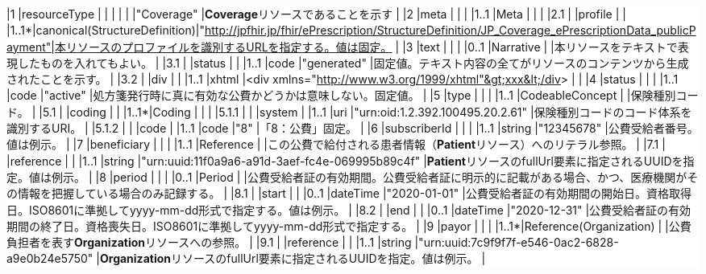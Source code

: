 |1       |resourceType     |             |       |       |      |                              |"Coverage"                                                                                           |**Coverage**リソースであることを示す                                                                                         |
|2       |meta             |             |       |       |1..1  |Meta                          |                                                                                                     |                                                                                                                             |
|2.1     |                 |profile      |       |       |1..1\*|canonical(StructureDefinition)|"http://jpfhir.jp/fhir/ePrescription/StructureDefinition/JP_Coverage_ePrescriptionData_publicPayment"|本リソースのプロファイルを識別するURLを指定する。値は固定。                                                                  |
|3       |text             |             |       |       |0..1  |Narrative                     |                                                                                                     |本リソースをテキストで表現したものを入れてもよい。                                                                           |
|3.1     |                 |status       |       |       |1..1  |code                          |"generated"                                                                                          |固定値。テキスト内容の全てがリソースのコンテンツから生成されたことを示す。                                                   |
|3.2     |                 |div          |       |       |1..1  |xhtml                         |&lt;div xmlns="http://www.w3.org/1999/xhtml"&gt;xxx&lt;/div&gt;                                      |                                                                                                                             |
|4       |status           |             |       |       |1..1  |code                          |"active"                                                                                             |処方箋発行時に真に有効な公費かどうかは意味しない。固定値。                                                                   |
|5       |type             |             |       |       |1..1  |CodeableConcept               |                                                                                                     |保険種別コード。                                                                                                             |
|5.1     |                 |coding       |       |       |1..1\*|Coding                        |                                                                                                     |                                                                                                                             |
|5.1.1   |                 |             |system |       |1..1  |uri                           |"urn:oid:1.2.392.100495.20.2.61"                                                                     |保険種別コードのコード体系を識別するURI。                                                                                    |
|5.1.2   |                 |             |code   |       |1..1  |code                          |"8"                                                                                                  |「8：公費」固定。                                                                                                            |
|6       |subscriberId     |             |       |       |1..1  |string                        |"12345678"                                                                                           |公費受給者番号。値は例示。                                                                                                   |
|7       |beneficiary      |             |       |       |1..1  |Reference                     |                                                                                                     |この公費で給付される患者情報（**Patient**リソース）へのリテラル参照。                                                        |
|7.1     |                 |reference    |       |       |1..1  |string                        |"urn:uuid:11f0a9a6-a91d-3aef-fc4e-069995b89c4f"                                                      |**Patient**リソースのfullUrl要素に指定されるUUIDを指定。値は例示。                                                           |
|8       |period           |             |       |       |0..1  |Period                        |                                                                                                     |公費受給者証の有効期間。公費受給者証に明示的に記載がある場合、かつ、医療機関がその情報を把握している場合のみ記録する。       |
|8.1     |                 |start        |       |       |0..1  |dateTime                      |"2020-01-01"                                                                                         |公費受給者証の有効期間の開始日。資格取得日。ISO8601に準拠してyyyy-mm-dd形式で指定する。値は例示。                            |
|8.2     |                 |end          |       |       |0..1  |dateTime                      |"2020-12-31"                                                                                         |公費受給者証の有効期間の終了日。資格喪失日。ISO8601に準拠してyyyy-mm-dd形式で指定する。                                      |
|9       |payor            |             |       |       |1..1\*|Reference(Organization)       |                                                                                                     |公費負担者を表す**Organization**リソースへの参照。                                                                           |
|9.1     |                 |reference    |       |       |1..1  |string                        |"urn:uuid:7c9f9f7f-e546-0ac2-6828-a9e0b24e5750"                                                      |**Organization**リソースのfullUrl要素に指定されるUUIDを指定。値は例示。                                                      |